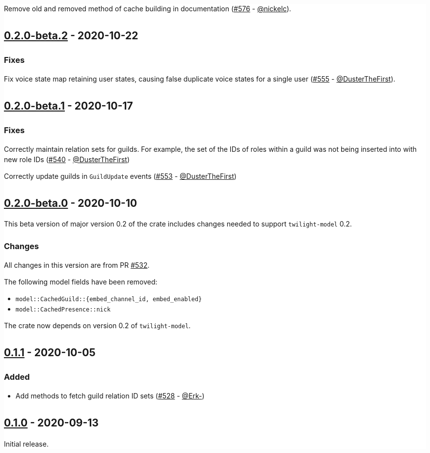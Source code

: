 Remove old and removed method of cache building in
documentation ([#576] - [@nickelc]).

## [0.2.0-beta.2] - 2020-10-22

### Fixes

Fix voice state map retaining user states, causing false duplicate voice states
for a single user ([#555] - [@DusterTheFirst]).

## [0.2.0-beta.1] - 2020-10-17

### Fixes

Correctly maintain relation sets for guilds. For example, the set of
the IDs of roles within a guild was not being inserted into with new
role IDs ([#540] - [@DusterTheFirst])

Correctly update guilds in `GuildUpdate` events
([#553] - [@DusterTheFirst])

## [0.2.0-beta.0] - 2020-10-10

This beta version of major version 0.2 of the crate includes changes needed to
support `twilight-model` 0.2.

### Changes

All changes in this version are from PR [#532].

The following model fields have been removed:
- `model::CachedGuild::{embed_channel_id, embed_enabled}`
- `model::CachedPresence::nick`

The crate now depends on version 0.2 of `twilight-model`.

## [0.1.1] - 2020-10-05

### Added

- Add methods to fetch guild relation ID sets ([#528] - [@Erk-])

## [0.1.0] - 2020-09-13

Initial release.

[@7596ff]: https://github.com/7596ff
[@AEnterprise]: https://github.com/AEnterprise
[@AsianIntel]: https://github.com/AsianIntel
[@baptiste0928]: https://github.com/baptiste0928
[@BlackHoleFox]: https://github.com/BlackHoleFox
[@chamburr]: https://github.com/chamburr
[@DusterTheFirst]: https://github.com/DusterTheFirst
[@Erk-]: https://github.com/Erk-
[@Gelbpunkt]: https://github.com/Gelbpunkt
[@HTG-YT]: https://github.com/HTG-YT
[@itohatweb]: https://github.com/itohatweb
[@james7132]: https://github.com/james7132
[@laralove143]: https://github.com/laralove143
[@MaxOhn]: https://github.com/MaxOhn
[@nickelc]: https://github.com/nickelc
[@Purpzie]: https://github.com/Purpzie
[@Ratismal]: https://github.com/Ratismal
[@sam-kirby]: https://github.com/sam-kirby
[@tbnritzdoge]: https://github.com/tbnritzdoge
[@vilgotf]: https://github.com/vilgotf
[@vivian]: https://github.com/vivian
[@zeylahellyer]: https://github.com/zeylahellyer

[#639]: https://github.com/twilight-rs/twilight/pull/639
[#624]: https://github.com/twilight-rs/twilight/pull/624
[#591]: https://github.com/twilight-rs/twilight/pull/591
[#590]: https://github.com/twilight-rs/twilight/pull/590
[#576]: https://github.com/twilight-rs/twilight/pull/576
[#557]: https://github.com/twilight-rs/twilight/pull/557
[#555]: https://github.com/twilight-rs/twilight/pull/555
[#553]: https://github.com/twilight-rs/twilight/pull/553
[#540]: https://github.com/twilight-rs/twilight/pull/540
[#532]: https://github.com/twilight-rs/twilight/pull/532
[#528]: https://github.com/twilight-rs/twilight/pull/528
[#524]: https://github.com/twilight-rs/twilight/pull/524

[0.11.0]: https://github.com/twilight-rs/twilight/releases/tag/cache-in-memory-0.11.0
[0.10.4]: https://github.com/twilight-rs/twilight/releases/tag/cache-in-memory-0.10.4
[0.10.3]: https://github.com/twilight-rs/twilight/releases/tag/cache-in-memory-0.10.3
[0.10.2]: https://github.com/twilight-rs/twilight/releases/tag/cache-in-memory-0.10.2
[0.10.1]: https://github.com/twilight-rs/twilight/releases/tag/cache-in-memory-0.10.1
[0.10.0]: https://github.com/twilight-rs/twilight/releases/tag/cache-in-memory-0.10.0
[0.9.1]: https://github.com/twilight-rs/twilight/releases/tag/cache-in-memory-0.9.1
[0.9.0]: https://github.com/twilight-rs/twilight/releases/tag/cache-in-memory-0.9.0
[0.8.6]: https://github.com/twilight-rs/twilight/releases/tag/cache-in-memory-0.8.6
[0.8.5]: https://github.com/twilight-rs/twilight/releases/tag/cache-in-memory-0.8.5
[0.8.4]: https://github.com/twilight-rs/twilight/releases/tag/cache-in-memory-0.8.4
[0.8.3]: https://github.com/twilight-rs/twilight/releases/tag/cache-in-memory-0.8.3
[0.8.2]: https://github.com/twilight-rs/twilight/releases/tag/cache-in-memory-0.8.2
[0.8.1]: https://github.com/twilight-rs/twilight/releases/tag/cache-in-memory-0.8.1
[0.8.0]: https://github.com/twilight-rs/twilight/releases/tag/cache-in-memory-0.8.0
[0.7.2]: https://github.com/twilight-rs/twilight/releases/tag/cache-in-memory-0.7.2
[0.7.1]: https://github.com/twilight-rs/twilight/releases/tag/cache-in-memory-0.7.1
[0.7.0]: https://github.com/twilight-rs/twilight/releases/tag/cache-in-memory-0.7.0
[0.6.4]: https://github.com/twilight-rs/twilight/releases/tag/cache-in-memory-0.6.4
[0.6.3]: https://github.com/twilight-rs/twilight/releases/tag/cache-in-memory-0.6.3
[0.6.2]: https://github.com/twilight-rs/twilight/releases/tag/cache-in-memory-0.6.2
[0.6.1]: https://github.com/twilight-rs/twilight/releases/tag/cache-in-memory-0.6.1
[0.5.3]: https://github.com/twilight-rs/twilight/releases/tag/cache-in-memory-0.5.3
[0.5.2]: https://github.com/twilight-rs/twilight/releases/tag/cache-in-memory-0.5.2
[0.5.1]: https://github.com/twilight-rs/twilight/releases/tag/cache-in-memory-0.5.1
[0.5.0]: https://github.com/twilight-rs/twilight/releases/tag/cache-in-memory-0.5.0
[0.4.3]: https://github.com/twilight-rs/twilight/releases/tag/cache-in-memory-0.4.3
[0.4.2]: https://github.com/twilight-rs/twilight/releases/tag/cache-in-memory-0.4.2
[0.4.1]: https://github.com/twilight-rs/twilight/releases/tag/cache-in-memory-0.4.1
[0.4.0]: https://github.com/twilight-rs/twilight/releases/tag/cache-in-memory-0.4.0
[0.3.6]: https://github.com/twilight-rs/twilight/releases/tag/cache-in-memory-v0.3.6
[0.3.5]: https://github.com/twilight-rs/twilight/releases/tag/cache-in-memory-v0.3.5
[0.3.4]: https://github.com/twilight-rs/twilight/releases/tag/cache-in-memory-v0.3.4
[0.3.2]: https://github.com/twilight-rs/twilight/releases/tag/cache-in-memory-v0.3.2
[0.3.1]: https://github.com/twilight-rs/twilight/releases/tag/cache-in-memory-v0.3.1
[0.3.0]: https://github.com/twilight-rs/twilight/releases/tag/cache-in-memory-v0.3.0
[0.2.6]: https://github.com/twilight-rs/twilight/releases/tag/cache-in-memory-v0.2.6
[0.2.5]: https://github.com/twilight-rs/twilight/releases/tag/cache-in-memory-v0.2.5

[#1703]: https://github.com/twilight-rs/twilight/pull/1703
[#1680]: https://github.com/twilight-rs/twilight/pull/1680
[#1679]: https://github.com/twilight-rs/twilight/pull/1679
[#1677]: https://github.com/twilight-rs/twilight/pull/1677
[#1607]: https://github.com/twilight-rs/twilight/pull/1607
[#1645]: https://github.com/twilight-rs/twilight/pull/1645
[#1580]: https://github.com/twilight-rs/twilight/pull/1580
[#1583]: https://github.com/twilight-rs/twilight/pull/1583
[#1449]: https://github.com/twilight-rs/twilight/pull/1449
[#1491]: https://github.com/twilight-rs/twilight/pull/1491
[#1492]: https://github.com/twilight-rs/twilight/pull/1492
[#1503]: https://github.com/twilight-rs/twilight/pull/1503
[#1461]: https://github.com/twilight-rs/twilight/pull/1461
[#1506]: https://github.com/twilight-rs/twilight/pull/1506
[#1517]: https://github.com/twilight-rs/twilight/pull/1517
[#1260]: https://github.com/twilight-rs/twilight/pull/1260
[#1402]: https://github.com/twilight-rs/twilight/pull/1402
[#1405]: https://github.com/twilight-rs/twilight/pull/1405
[#1412]: https://github.com/twilight-rs/twilight/pull/1412
[#1431]: https://github.com/twilight-rs/twilight/pull/1431
[#1459]: https://github.com/twilight-rs/twilight/pull/1459
[#1478]: https://github.com/twilight-rs/twilight/pull/1478
[#1434]: https://github.com/twilight-rs/twilight/pull/1434
[#1399]: https://github.com/twilight-rs/twilight/pull/1399
[#1410]: https://github.com/twilight-rs/twilight/pull/1410
[#1414]: https://github.com/twilight-rs/twilight/pull/1414
[#1362]: https://github.com/twilight-rs/twilight/pull/1362
[#1342]: https://github.com/twilight-rs/twilight/pull/1342
[#1336]: https://github.com/twilight-rs/twilight/pull/1336
[#1341]: https://github.com/twilight-rs/twilight/pull/1341
[#1349]: https://github.com/twilight-rs/twilight/pull/1336
[#1329]: https://github.com/twilight-rs/twilight/pull/1329
[#1278]: https://github.com/twilight-rs/twilight/pull/1278
[#1279]: https://github.com/twilight-rs/twilight/pull/1279
[#1252]: https://github.com/twilight-rs/twilight/pull/1252
[#1200]: https://github.com/twilight-rs/twilight/pull/1200
[#1212]: https://github.com/twilight-rs/twilight/pull/1212
[#1067]: https://github.com/twilight-rs/twilight/pull/1067
[#1147]: https://github.com/twilight-rs/twilight/pull/1147
[#1153]: https://github.com/twilight-rs/twilight/pull/1153
[#1154]: https://github.com/twilight-rs/twilight/pull/1154
[#1161]: https://github.com/twilight-rs/twilight/pull/1161
[#1157]: https://github.com/twilight-rs/twilight/pull/1157
[#1134]: https://github.com/twilight-rs/twilight/pull/1134
[#1041]: https://github.com/twilight-rs/twilight/pull/1041
[#1042]: https://github.com/twilight-rs/twilight/pull/1042
[#874]: https://github.com/twilight-rs/twilight/pull/874
[#1029]: https://github.com/twilight-rs/twilight/pull/1029
[#960]: https://github.com/twilight-rs/twilight/pull/960
[#953]: https://github.com/twilight-rs/twilight/pull/953
[#952]: https://github.com/twilight-rs/twilight/pull/952
[#938]: https://github.com/twilight-rs/twilight/pull/938
[#871]: https://github.com/twilight-rs/twilight/pull/871
[#872]: https://github.com/twilight-rs/twilight/pull/872
[#890]: https://github.com/twilight-rs/twilight/pull/890
[#900]: https://github.com/twilight-rs/twilight/pull/900
[#921]: https://github.com/twilight-rs/twilight/pull/921
[#930]: https://github.com/twilight-rs/twilight/pull/930
[#932]: https://github.com/twilight-rs/twilight/pull/932
[#845]: https://github.com/twilight-rs/twilight/pull/845
[#848]: https://github.com/twilight-rs/twilight/pull/848
[#887]: https://github.com/twilight-rs/twilight/pull/887
[#914]: https://github.com/twilight-rs/twilight/pull/914
[#824]: https://github.com/twilight-rs/twilight/pull/824
[#806]: https://github.com/twilight-rs/twilight/pull/806
[#793]: https://github.com/twilight-rs/twilight/pull/793
[#774]: https://github.com/twilight-rs/twilight/pull/774
[#749]: https://github.com/twilight-rs/twilight/pull/749
[#702]: https://github.com/twilight-rs/twilight/pull/702
[#654]: https://github.com/twilight-rs/twilight/pull/654
[#660]: https://github.com/twilight-rs/twilight/pull/660
[#666]: https://github.com/twilight-rs/twilight/pull/666
[#652]: https://github.com/twilight-rs/twilight/pull/652
[#651]: https://github.com/twilight-rs/twilight/pull/651
[0.2.4]: https://github.com/twilight-rs/twilight/releases/tag/cache-in-memory-v0.2.4
[0.2.3]: https://github.com/twilight-rs/twilight/releases/tag/cache-in-memory-v0.2.3
[0.2.2]: https://github.com/twilight-rs/twilight/releases/tag/cache-in-memory-v0.2.2
[0.2.1]: https://github.com/twilight-rs/twilight/releases/tag/cache-in-memory-v0.2.1
[0.2.0]: https://github.com/twilight-rs/twilight/releases/tag/cache-in-memory-v0.2.0
[0.2.0-beta.2]: https://github.com/twilight-rs/twilight/releases/tag/cache-in-memory-v0.2.0-beta.2
[0.2.0-beta.1]: https://github.com/twilight-rs/twilight/releases/tag/cache-in-memory-v0.2.0-beta.1
[0.2.0-beta.0]: https://github.com/twilight-rs/twilight/releases/tag/cache-in-memory-v0.2.0-beta.0
[0.1.1]: https://github.com/twilight-rs/twilight/releases/tag/cache-in-memory-v0.1.1
[0.1.0]: https://github.com/twilight-rs/twilight/releases/tag/v0.1.0